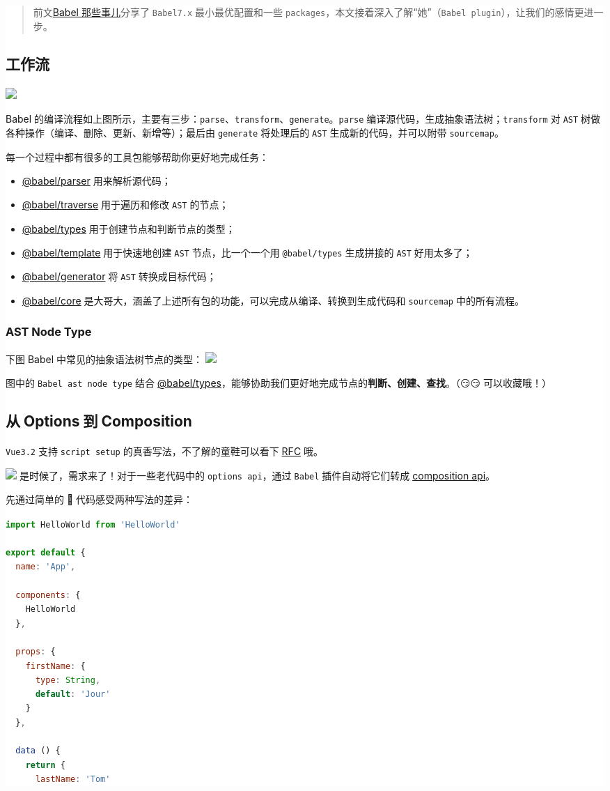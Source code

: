 >  前文[Babel 那些事儿](https://juejin.cn/post/6992371845349507108)分享了 `Babel7.x` 最小最优配置和一些 `packages`，本文接着深入了解“她”（`Babel plugin`），让我们的感情更进一步。

## 工作流

![](https://files.mdnice.com/user/15734/a22a12bc-61c3-4574-b642-58a1e29e27a3.png)

Babel 的编译流程如上图所示，主要有三步：`parse`、`transform`、`generate`。`parse` 编译源代码，生成抽象语法树；`transform` 对 `AST` 树做各种操作（编译、删除、更新、新增等）；最后由 `generate` 将处理后的 `AST` 生成新的代码，并可以附带 `sourcemap`。

每一个过程中都有很多的工具包能够帮助你更好地完成任务：

- [@babel/parser](https://www.babeljs.cn/docs/babel-parser) 用来解析源代码；

- [@babel/traverse](https://www.babeljs.cn/docs/babel-traverse) 用于遍历和修改 `AST` 的节点；

- [@babel/types](https://www.babeljs.cn/docs/babel-types) 用于创建节点和判断节点的类型；

- [@babel/template](https://www.babeljs.cn/docs/babel-template) 用于快速地创建 `AST` 节点，比一个一个用 `@babel/types` 生成拼接的 `AST` 好用太多了；

- [@babel/generator](https://www.babeljs.cn/docs/babel-generator) 将 `AST` 转换成目标代码；

- [@babel/core](https://www.babeljs.cn/docs/babel-core) 是大哥大，涵盖了上述所有包的功能，可以完成从编译、转换到生成代码和 `sourcemap` 中的所有流程。

  

### AST Node Type

下图 Babel 中常见的抽象语法树节点的类型：
![](https://files.mdnice.com/user/15734/ba0079e0-c631-4c61-8617-e292d2e91e7a.png)

图中的 `Babel ast node type` 结合 [@babel/types](https://babeljs.io/docs/en/babel-types)，能够协助我们更好地完成节点的**判断、创建、查找**。（😏😏 可以收藏哦！）



## 从 Options 到 Composition

`Vue3.2` 支持 `script setup` 的真香写法，不了解的童鞋可以看下 [RFC](https://github.com/vuejs/rfcs/blob/master/active-rfcs/0040-script-setup.md) 哦。

![](https://files.mdnice.com/user/15734/71ea5f36-47ba-48bd-bfef-4dd919540eb6.png)
是时候了，需求来了！对于一些老代码中的 `options api`，通过 `Babel` 插件自动将它们转成 [composition api](https://github.com/vuejs/rfcs/blob/master/active-rfcs/0013-composition-api.md)。

先通过简单的 🌰 代码感受两种写法的差异：

```js
import HelloWorld from 'HelloWorld'

export default {
  name: 'App',

  components: {
    HelloWorld
  },

  props: {
    firstName: {
      type: String,
      default: 'Jour'
    }
  },

  data () {
    return {
      lastName: 'Tom'
```